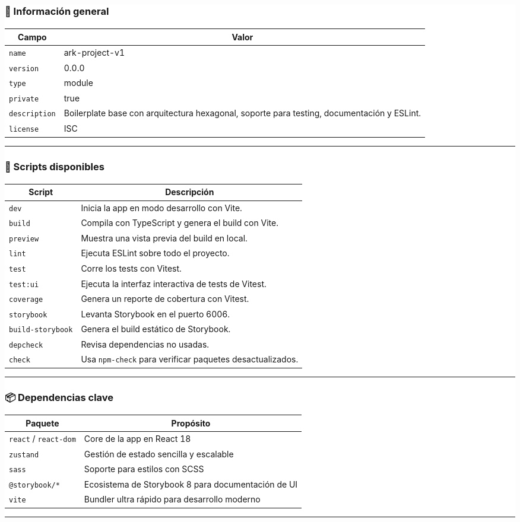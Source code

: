 ### 🧩 Información general

| Campo         | Valor                |
|---------------|----------------------|
| `name`        | ark-project-v1       |
| `version`     | 0.0.0                |
| `type`        | module               |
| `private`     | true                 |
| `description` | Boilerplate base con arquitectura hexagonal, soporte para testing, documentación y ESLint. |
| `license`     | ISC                  |

---

### 🔧 Scripts disponibles

| Script            | Descripción                                                                 |
|-------------------|-----------------------------------------------------------------------------|
| `dev`             | Inicia la app en modo desarrollo con Vite.                                 |
| `build`           | Compila con TypeScript y genera el build con Vite.                         |
| `preview`         | Muestra una vista previa del build en local.                               |
| `lint`            | Ejecuta ESLint sobre todo el proyecto.                                     |
| `test`            | Corre los tests con Vitest.                                                |
| `test:ui`         | Ejecuta la interfaz interactiva de tests de Vitest.                        |
| `coverage`        | Genera un reporte de cobertura con Vitest.                                 |
| `storybook`       | Levanta Storybook en el puerto 6006.                                       |
| `build-storybook` | Genera el build estático de Storybook.                                     |
| `depcheck`        | Revisa dependencias no usadas.                                              |
| `check`           | Usa `npm-check` para verificar paquetes desactualizados.                   |

---

### 📦 Dependencias clave

| Paquete             | Propósito                                         |
|---------------------|---------------------------------------------------|
| `react` / `react-dom` | Core de la app en React 18                     |
| `zustand`           | Gestión de estado sencilla y escalable           |
| `sass`              | Soporte para estilos con SCSS                    |
| `@storybook/*`      | Ecosistema de Storybook 8 para documentación de UI |
| `vite`              | Bundler ultra rápido para desarrollo moderno     |

---